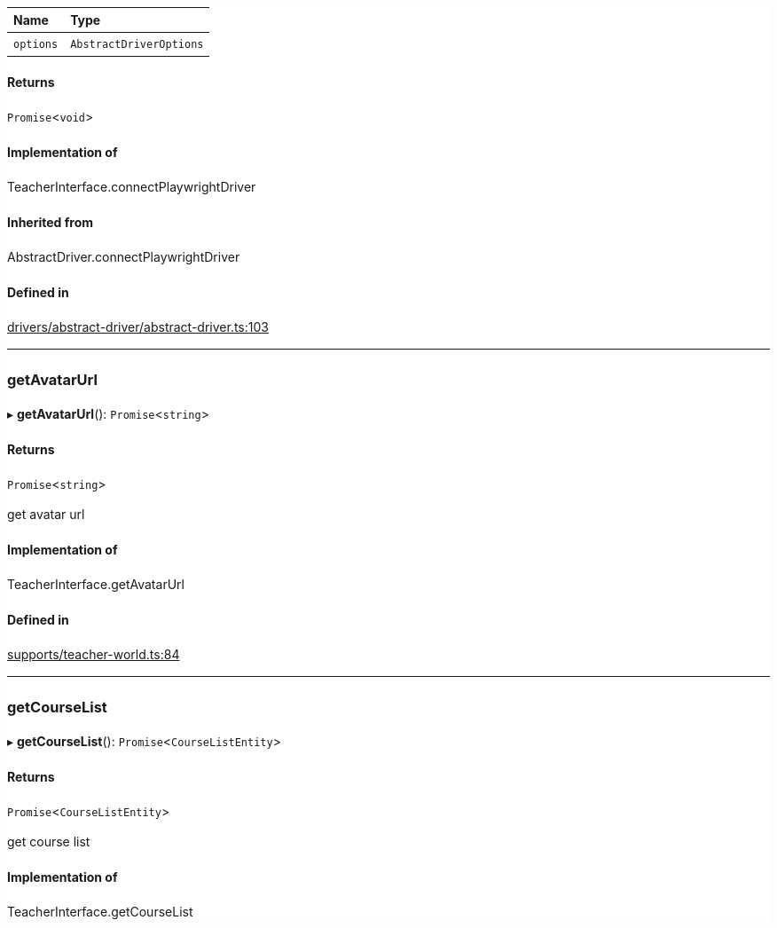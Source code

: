 | Name | Type |
| :------ | :------ |
| `options` | `AbstractDriverOptions` |

#### Returns

`Promise`<`void`\>

#### Implementation of

TeacherInterface.connectPlaywrightDriver

#### Inherited from

AbstractDriver.connectPlaywrightDriver

#### Defined in

[drivers/abstract-driver/abstract-driver.ts:103](https://github.com/manabie-com/eibanam/blob/9ec4cf8a/drivers/abstract-driver/abstract-driver.ts#L103)

___

### getAvatarUrl

▸ **getAvatarUrl**(): `Promise`<`string`\>

#### Returns

`Promise`<`string`\>

get avatar url

#### Implementation of

TeacherInterface.getAvatarUrl

#### Defined in

[supports/teacher-world.ts:84](https://github.com/manabie-com/eibanam/blob/9ec4cf8a/supports/teacher-world.ts#L84)

___

### getCourseList

▸ **getCourseList**(): `Promise`<`CourseListEntity`\>

#### Returns

`Promise`<`CourseListEntity`\>

get course list

#### Implementation of

TeacherInterface.getCourseList
